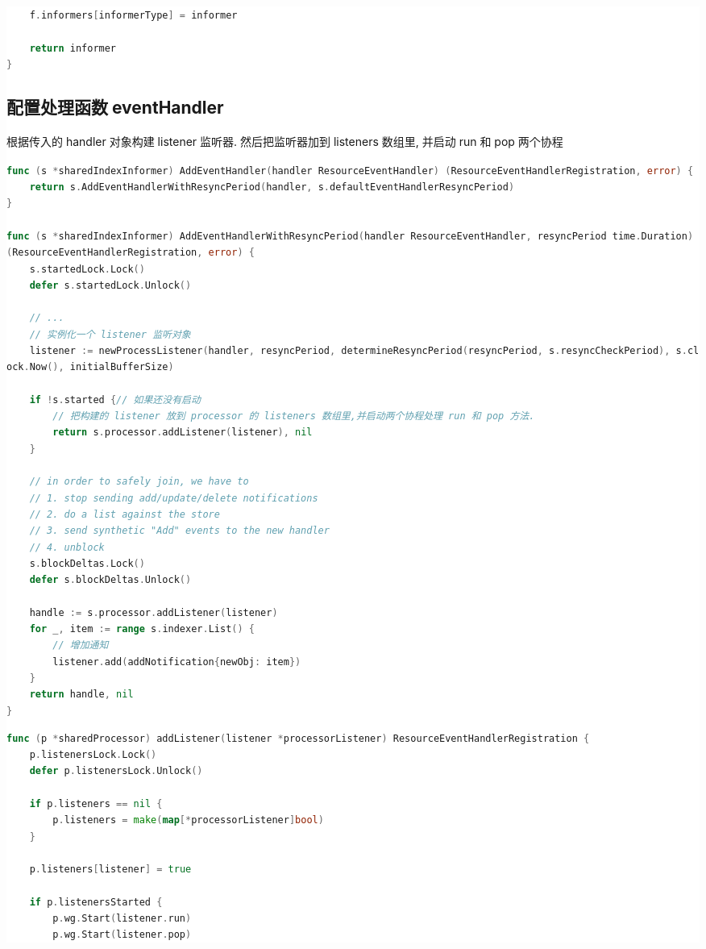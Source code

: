 ```go
	f.informers[informerType] = informer

	return informer
}
```

## 配置处理函数 eventHandler


根据传入的 handler 对象构建 listener 监听器. 然后把监听器加到 listeners 数组里, 并启动 run 和 pop 两个协程
```go
func (s *sharedIndexInformer) AddEventHandler(handler ResourceEventHandler) (ResourceEventHandlerRegistration, error) {
	return s.AddEventHandlerWithResyncPeriod(handler, s.defaultEventHandlerResyncPeriod)
}

func (s *sharedIndexInformer) AddEventHandlerWithResyncPeriod(handler ResourceEventHandler, resyncPeriod time.Duration) (ResourceEventHandlerRegistration, error) {
	s.startedLock.Lock()
	defer s.startedLock.Unlock()

    // ...
	// 实例化一个 listener 监听对象
	listener := newProcessListener(handler, resyncPeriod, determineResyncPeriod(resyncPeriod, s.resyncCheckPeriod), s.clock.Now(), initialBufferSize)

	if !s.started {// 如果还没有启动
		// 把构建的 listener 放到 processor 的 listeners 数组里,并启动两个协程处理 run 和 pop 方法.
		return s.processor.addListener(listener), nil
	}

	// in order to safely join, we have to
	// 1. stop sending add/update/delete notifications
	// 2. do a list against the store
	// 3. send synthetic "Add" events to the new handler
	// 4. unblock
	s.blockDeltas.Lock()
	defer s.blockDeltas.Unlock()

	handle := s.processor.addListener(listener)
	for _, item := range s.indexer.List() {
		// 增加通知
		listener.add(addNotification{newObj: item})
	}
	return handle, nil
}

```

```go
func (p *sharedProcessor) addListener(listener *processorListener) ResourceEventHandlerRegistration {
	p.listenersLock.Lock()
	defer p.listenersLock.Unlock()

	if p.listeners == nil {
		p.listeners = make(map[*processorListener]bool)
	}

	p.listeners[listener] = true

	if p.listenersStarted {
		p.wg.Start(listener.run)
		p.wg.Start(listener.pop)
```